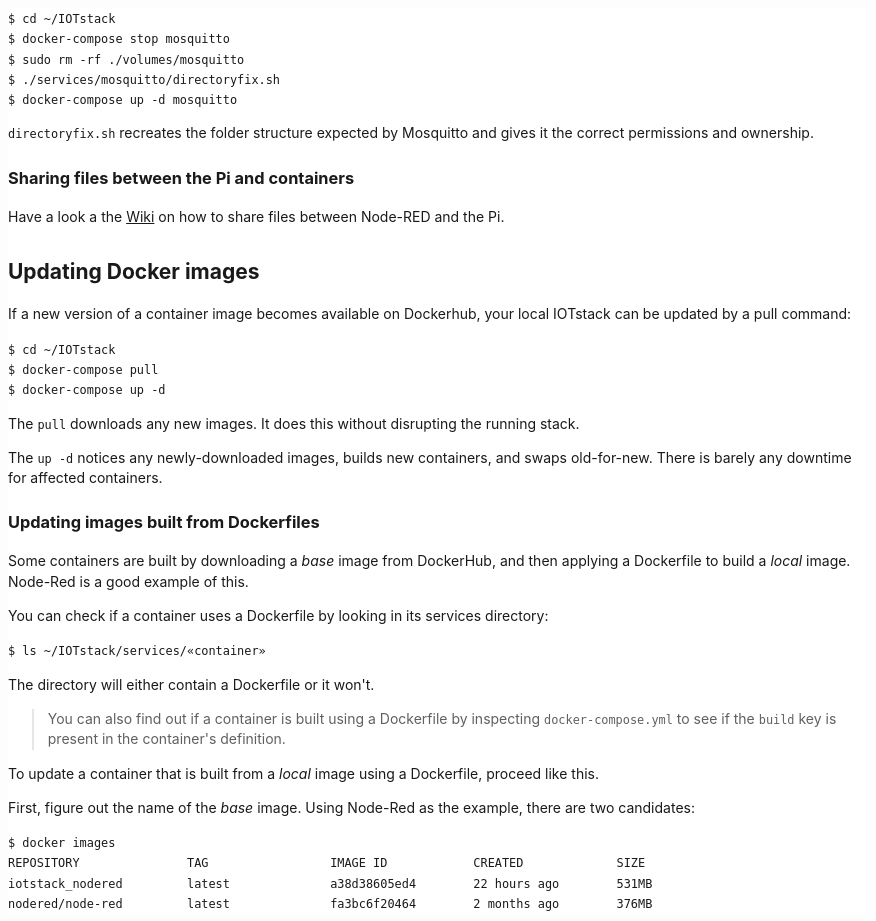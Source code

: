 ```
$ cd ~/IOTstack
$ docker-compose stop mosquitto
$ sudo rm -rf ./volumes/mosquitto
$ ./services/mosquitto/directoryfix.sh
$ docker-compose up -d mosquitto
```

`directoryfix.sh` recreates the folder structure expected by Mosquitto and gives it the correct permissions and ownership.

### Sharing files between the Pi and containers

Have a look a the [Wiki](https://sensorsiot.github.io/IOTstack/Containers/Node-RED/#sharing-files-between-node-red-and-the-host) on how to share files between Node-RED and the Pi.

## Updating Docker images

If a new version of a container image becomes available on Dockerhub, your local IOTstack can be updated by a pull command:

```
$ cd ~/IOTstack
$ docker-compose pull
$ docker-compose up -d
```

The `pull` downloads any new images. It does this without disrupting the running stack.

The `up -d` notices any newly-downloaded images, builds new containers, and swaps old-for-new. There is barely any downtime for affected containers.

### Updating images built from Dockerfiles

Some containers are built by downloading a *base* image from DockerHub, and then applying a Dockerfile to build a *local* image. Node-Red is a good example of this.

You can check if a container uses a Dockerfile by looking in its services directory:

```
$ ls ~/IOTstack/services/«container»
```

The directory will either contain a Dockerfile or it won't.

> You can also find out if a container is built using a Dockerfile by inspecting `docker-compose.yml` to see if the `build` key is present in the container's definition. 

To update a container that is built from a *local* image using a Dockerfile, proceed like this.

First, figure out the name of the *base* image. Using Node-Red as the example, there are two candidates:

```
$ docker images
REPOSITORY               TAG                 IMAGE ID            CREATED             SIZE
iotstack_nodered         latest              a38d38605ed4        22 hours ago        531MB
nodered/node-red         latest              fa3bc6f20464        2 months ago        376MB
```
